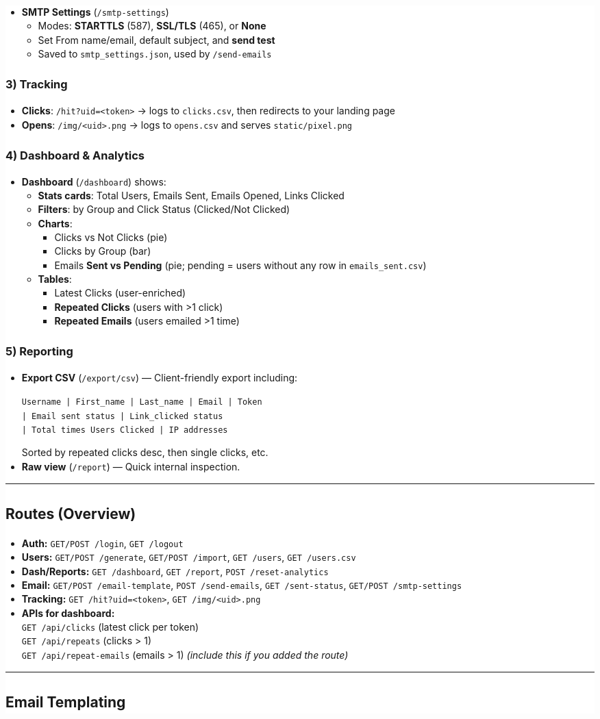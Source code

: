 - **SMTP Settings** (`/smtp-settings`)  
  - Modes: **STARTTLS** (587), **SSL/TLS** (465), or **None**  
  - Set From name/email, default subject, and **send test**  
  - Saved to `smtp_settings.json`, used by `/send-emails`

### 3) Tracking
- **Clicks**: `/hit?uid=<token>` → logs to `clicks.csv`, then redirects to your landing page
- **Opens**: `/img/<uid>.png` → logs to `opens.csv` and serves `static/pixel.png`

### 4) Dashboard & Analytics
- **Dashboard** (`/dashboard`) shows:
  - **Stats cards**: Total Users, Emails Sent, Emails Opened, Links Clicked
  - **Filters**: by Group and Click Status (Clicked/Not Clicked)
  - **Charts**:
    - Clicks vs Not Clicks (pie)
    - Clicks by Group (bar)
    - Emails **Sent vs Pending** (pie; pending = users without any row in `emails_sent.csv`)
  - **Tables**:
    - Latest Clicks (user-enriched)
    - **Repeated Clicks** (users with >1 click)
    - **Repeated Emails** (users emailed >1 time)

### 5) Reporting
- **Export CSV** (`/export/csv`) — Client-friendly export including:
  ```
  Username | First_name | Last_name | Email | Token
  | Email sent status | Link_clicked status
  | Total times Users Clicked | IP addresses
  ```
  Sorted by repeated clicks desc, then single clicks, etc.
- **Raw view** (`/report`) — Quick internal inspection.

---

## Routes (Overview)

- **Auth:** `GET/POST /login`, `GET /logout`
- **Users:** `GET/POST /generate`, `GET/POST /import`, `GET /users`, `GET /users.csv`
- **Dash/Reports:** `GET /dashboard`, `GET /report`, `POST /reset-analytics`
- **Email:** `GET/POST /email-template`, `POST /send-emails`, `GET /sent-status`, `GET/POST /smtp-settings`
- **Tracking:** `GET /hit?uid=<token>`, `GET /img/<uid>.png`
- **APIs for dashboard:**  
  `GET /api/clicks` (latest click per token)  
  `GET /api/repeats` (clicks > 1)  
  `GET /api/repeat-emails` (emails > 1) *(include this if you added the route)*

---

## Email Templating
